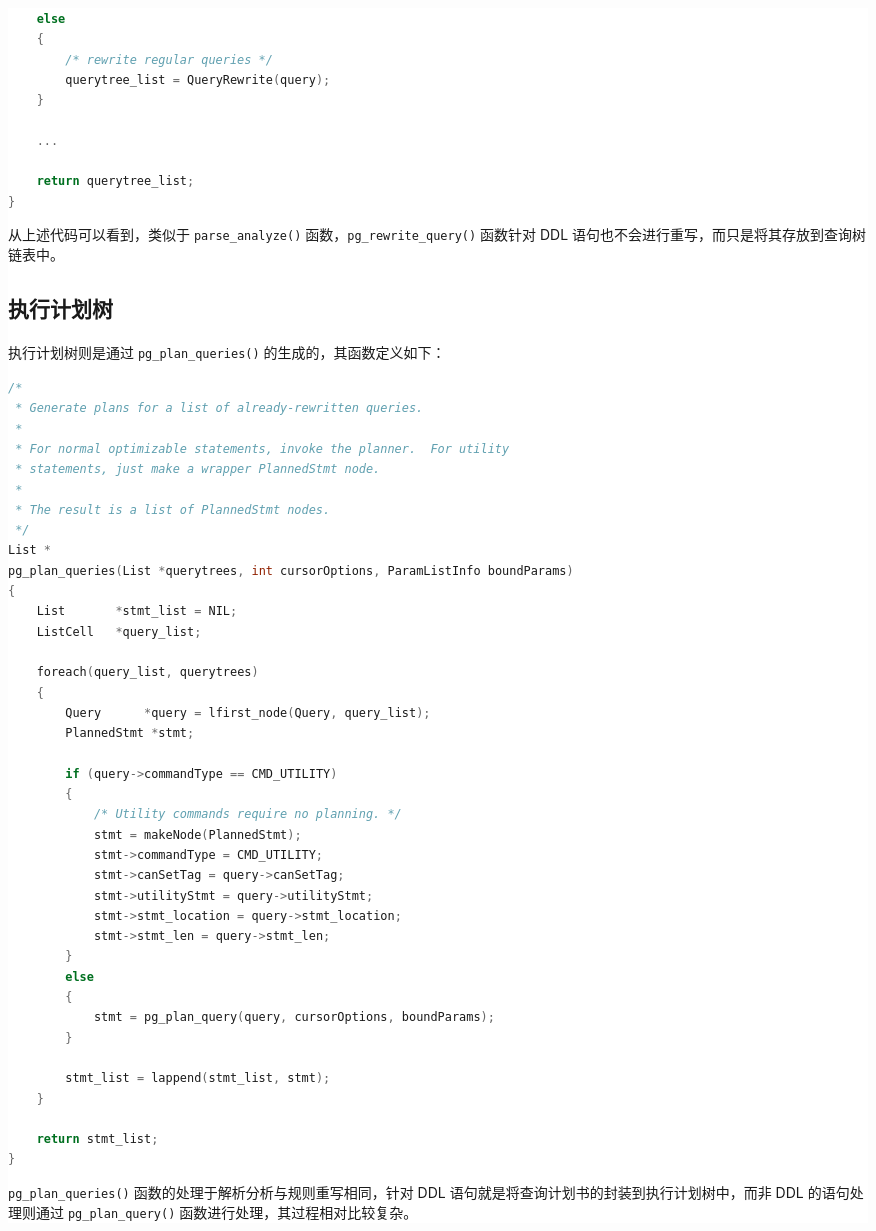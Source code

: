 ``` C
    else
    {
        /* rewrite regular queries */
        querytree_list = QueryRewrite(query);
    }

    ...

    return querytree_list;
}
```

从上述代码可以看到，类似于 `parse_analyze()` 函数，`pg_rewrite_query()` 函数针对 DDL 语句也不会进行重写，而只是将其存放到查询树链表中。

## 执行计划树

执行计划树则是通过 `pg_plan_queries()` 的生成的，其函数定义如下：

``` C
/*
 * Generate plans for a list of already-rewritten queries.
 *
 * For normal optimizable statements, invoke the planner.  For utility
 * statements, just make a wrapper PlannedStmt node.
 *
 * The result is a list of PlannedStmt nodes.
 */
List *
pg_plan_queries(List *querytrees, int cursorOptions, ParamListInfo boundParams)
{
    List       *stmt_list = NIL;
    ListCell   *query_list;

    foreach(query_list, querytrees)
    {
        Query      *query = lfirst_node(Query, query_list);
        PlannedStmt *stmt;

        if (query->commandType == CMD_UTILITY)
        {
            /* Utility commands require no planning. */
            stmt = makeNode(PlannedStmt);
            stmt->commandType = CMD_UTILITY;
            stmt->canSetTag = query->canSetTag;
            stmt->utilityStmt = query->utilityStmt;
            stmt->stmt_location = query->stmt_location;
            stmt->stmt_len = query->stmt_len;
        }
        else
        {
            stmt = pg_plan_query(query, cursorOptions, boundParams);
        }

        stmt_list = lappend(stmt_list, stmt);
    }

    return stmt_list;
}
```

`pg_plan_queries()` 函数的处理于解析分析与规则重写相同，针对 DDL 语句就是将查询计划书的封装到执行计划树中，而非 DDL 的语句处理则通过 `pg_plan_query()` 函数进行处理，其过程相对比较复杂。
